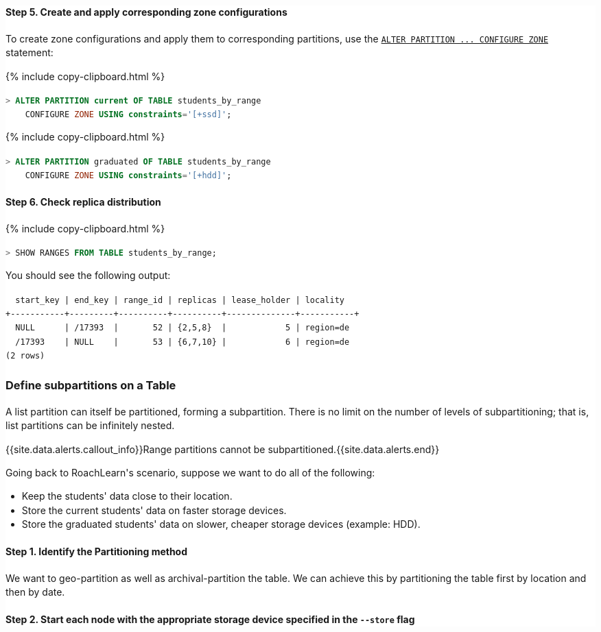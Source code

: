 ~~~ sql
~~~

#### Step 5. Create and apply corresponding zone configurations

To create zone configurations and apply them to corresponding partitions, use the [`ALTER PARTITION ... CONFIGURE ZONE`](configure-zone.html) statement:

{% include copy-clipboard.html %}
~~~ sql
> ALTER PARTITION current OF TABLE students_by_range
    CONFIGURE ZONE USING constraints='[+ssd]';
~~~

{% include copy-clipboard.html %}
~~~ sql
> ALTER PARTITION graduated OF TABLE students_by_range
    CONFIGURE ZONE USING constraints='[+hdd]';
~~~

#### Step 6. Check replica distribution

{% include copy-clipboard.html %}
~~~ sql
> SHOW RANGES FROM TABLE students_by_range;
~~~

You should see the following output:

~~~
  start_key | end_key | range_id | replicas | lease_holder | locality
+-----------+---------+----------+----------+--------------+-----------+
  NULL      | /17393  |       52 | {2,5,8}  |            5 | region=de
  /17393    | NULL    |       53 | {6,7,10} |            6 | region=de
(2 rows)
~~~

### Define subpartitions on a Table

A list partition can itself be partitioned, forming a subpartition. There is no limit on the number of levels of subpartitioning; that is, list partitions can be infinitely nested.

{{site.data.alerts.callout_info}}Range partitions cannot be subpartitioned.{{site.data.alerts.end}}

Going back to RoachLearn's scenario, suppose we want to do all of the following:

- Keep the students' data close to their location.
- Store the current students' data on faster storage devices.
- Store the graduated students' data on slower, cheaper storage devices (example: HDD).

#### Step 1. Identify the Partitioning method

We want to geo-partition as well as archival-partition the table. We can achieve this by partitioning the table first by location and then by date.

#### Step 2. Start each node with the appropriate storage device specified in the `--store` flag
